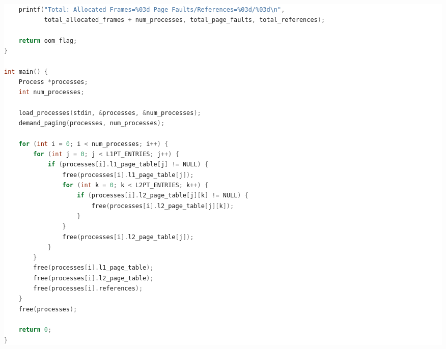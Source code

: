 ```c
    printf("Total: Allocated Frames=%03d Page Faults/References=%03d/%03d\n",
           total_allocated_frames + num_processes, total_page_faults, total_references);
    
    return oom_flag;
}

int main() {
    Process *processes;
    int num_processes;

    load_processes(stdin, &processes, &num_processes);
    demand_paging(processes, num_processes);

    for (int i = 0; i < num_processes; i++) {
        for (int j = 0; j < L1PT_ENTRIES; j++) {
            if (processes[i].l1_page_table[j] != NULL) {
                free(processes[i].l1_page_table[j]);
                for (int k = 0; k < L2PT_ENTRIES; k++) {
                    if (processes[i].l2_page_table[j][k] != NULL) {
                        free(processes[i].l2_page_table[j][k]);
                    }
                }
                free(processes[i].l2_page_table[j]);
            }
        }
        free(processes[i].l1_page_table);
        free(processes[i].l2_page_table);
        free(processes[i].references);
    }
    free(processes);

    return 0;
}

```
